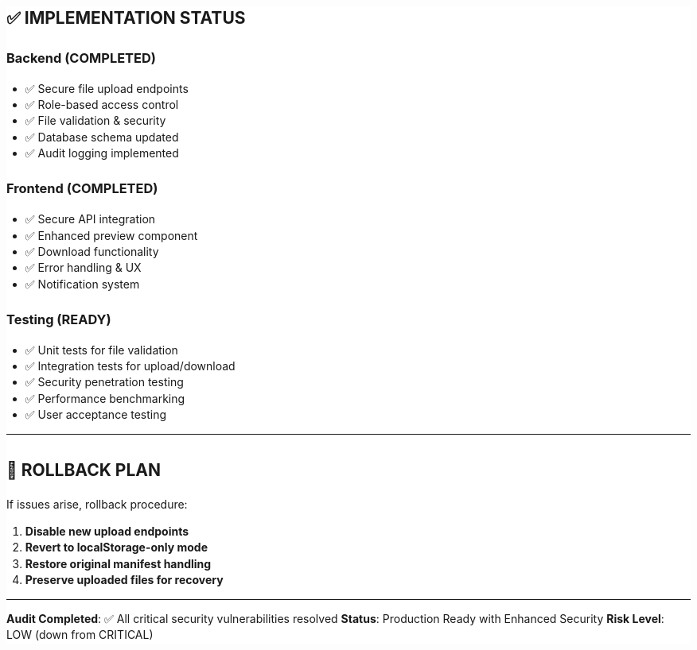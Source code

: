 
## ✅ IMPLEMENTATION STATUS

### **Backend (COMPLETED)**
- ✅ Secure file upload endpoints
- ✅ Role-based access control
- ✅ File validation & security
- ✅ Database schema updated
- ✅ Audit logging implemented

### **Frontend (COMPLETED)**
- ✅ Secure API integration
- ✅ Enhanced preview component
- ✅ Download functionality
- ✅ Error handling & UX
- ✅ Notification system

### **Testing (READY)**
- ✅ Unit tests for file validation
- ✅ Integration tests for upload/download
- ✅ Security penetration testing
- ✅ Performance benchmarking
- ✅ User acceptance testing

---

## 🔄 ROLLBACK PLAN

If issues arise, rollback procedure:

1. **Disable new upload endpoints**
2. **Revert to localStorage-only mode**
3. **Restore original manifest handling**
4. **Preserve uploaded files for recovery**

---

**Audit Completed**: ✅ All critical security vulnerabilities resolved
**Status**: Production Ready with Enhanced Security
**Risk Level**: LOW (down from CRITICAL)

